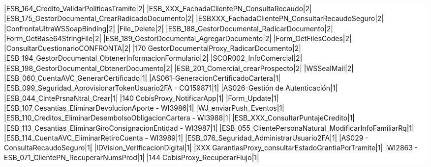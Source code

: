 |ESB\_164\_Credito\_ValidarPoliticasTramite|2|
|ESB\_XXX\_FachadaClientePN\_ConsultaRecaudo|2|
|ESB\_175\_GestorDocumental\_CrearRadicadoDocumento|2|
|ESBXXX\_FachadaClientePN\_ConsultarRecaudoSeguro|2|
|ConfrontaUltraWSSoapBinding|2|
|File\_Delete|2|
|ESB\_188\_GestorDocumental\_RadicarDocumento|2|
|Form\_GetBase64StringFile|2|
|ESB\_189\_GestorDocumental\_AgregarDocumento|2|
|Form\_GetFilesCodes|2|
|ConsultarCuestionarioCONFRONTA|2|
|170 GestorDocumentalProxy\_RadicarDocumento|2|
|ESB\_194\_GestorDocumental\_ObtenerInformacionFormulario|2|
|SCOR002\_InfoComercial|2|
|ESB\_198\_GestorDocumental\_ObtenerDocumento|2|
|ESB\_201\_Comercial\_crearProspecto|2|
|WSSealMail|2|
|ESB\_060\_CuentaAVC\_GenerarCertificado|1|
|AS061-GeneracionCertificadoCartera|1|
|ESB\_099\_Seguridad\_AprovisionarTokenUsuario2FA - CQ159871|1|
|AS026-Gestión de Autenticación|1|
|ESB\_044\_ClntePrsnaNtral\_Crear|1|
|140 CobisProxy\_NotificarApp|1|
|Form\_Update|1|
|ESB\_107\_Cesantias\_EliminarDevolucionAporte - WI3986|1|
|WJ\_enviarPush\_Eventos|1|
|ESB\_110\_Creditos\_EliminarDesembolsoObligacionCartera - WI3988|1|
|ESB\_XXX\_ConsultarPuntajeCredito|1|
|ESB\_113\_Cesantias\_EliminarGiroConsignacionEntidad - WI3987|1|
|ESB\_055\_ClientePersonaNatural\_ModificarInfoFamiliarRq|1|
|ESB\_114\_CuentaAVC\_EliminarRetiroCuenta - WI3989|1|
|ESB\_076\_Seguridad\_AdministrarUsuario2FA|1|
|AS029 - ConsultaRecaudoSeguro|1|
|IDVision\_VerificacionDigital|1|
|XXX GarantiasProxy\_consultarEstadoGrantiaPorTramite|1|
|WI2863 - ESB\_071\_ClientePN\_RecuperarNumsProd|1|
|144 CobisProxy\_RecuperarFlujo|1|